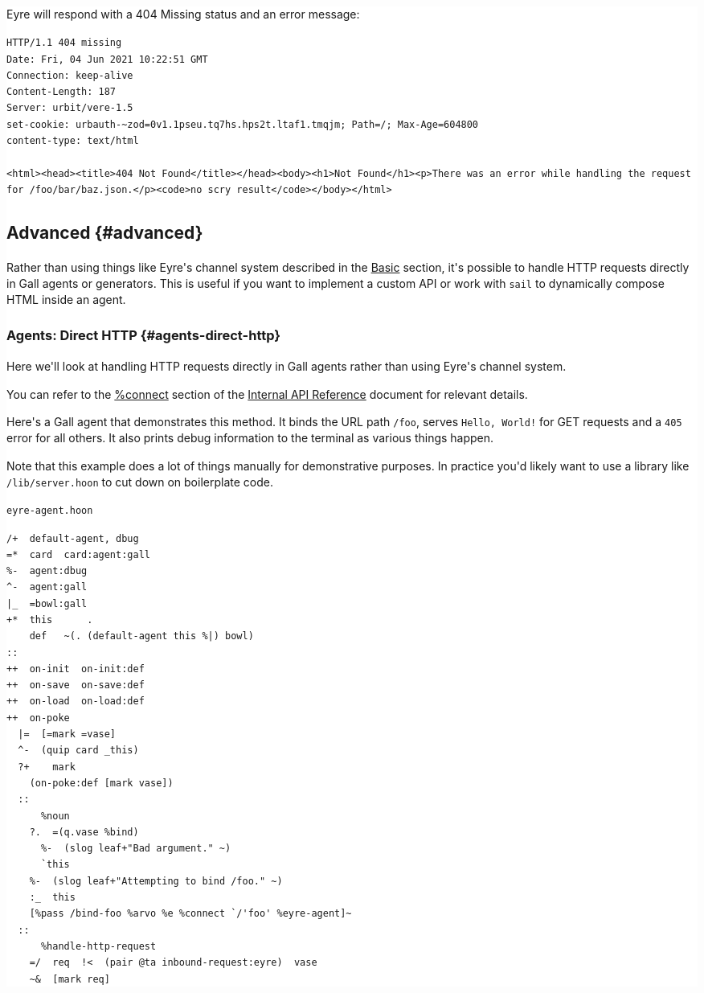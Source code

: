 Eyre will respond with a 404 Missing status and an error message:

```
HTTP/1.1 404 missing
Date: Fri, 04 Jun 2021 10:22:51 GMT
Connection: keep-alive
Content-Length: 187
Server: urbit/vere-1.5
set-cookie: urbauth-~zod=0v1.1pseu.tq7hs.hps2t.ltaf1.tmqjm; Path=/; Max-Age=604800
content-type: text/html

<html><head><title>404 Not Found</title></head><body><h1>Not Found</h1><p>There was an error while handling the request for /foo/bar/baz.json.</p><code>no scry result</code></body></html>
```

## Advanced {#advanced}

Rather than using things like Eyre's channel system described in the [Basic](#basic) section, it's possible to handle HTTP requests directly in Gall agents or generators. This is useful if you want to implement a custom API or work with `sail` to dynamically compose HTML inside an agent.

### Agents: Direct HTTP {#agents-direct-http}

Here we'll look at handling HTTP requests directly in Gall agents rather than using Eyre's channel system.

You can refer to the [%connect](tasks.md#connect) section of the [Internal API Reference](tasks.md) document for relevant details.

Here's a Gall agent that demonstrates this method. It binds the URL path `/foo`, serves `Hello, World!` for GET requests and a `405` error for all others. It also prints debug information to the terminal as various things happen.

Note that this example does a lot of things manually for demonstrative purposes. In practice you'd likely want to use a library like `/lib/server.hoon` to cut down on boilerplate code.

`eyre-agent.hoon`

```hoon
/+  default-agent, dbug
=*  card  card:agent:gall
%-  agent:dbug
^-  agent:gall
|_  =bowl:gall
+*  this      .
    def   ~(. (default-agent this %|) bowl)
::
++  on-init  on-init:def
++  on-save  on-save:def
++  on-load  on-load:def
++  on-poke
  |=  [=mark =vase]
  ^-  (quip card _this)
  ?+    mark
    (on-poke:def [mark vase])
  ::
      %noun
    ?.  =(q.vase %bind)
      %-  (slog leaf+"Bad argument." ~)
      `this
    %-  (slog leaf+"Attempting to bind /foo." ~)
    :_  this
    [%pass /bind-foo %arvo %e %connect `/'foo' %eyre-agent]~
  ::
      %handle-http-request
    =/  req  !<  (pair @ta inbound-request:eyre)  vase
    ~&  [mark req]
```